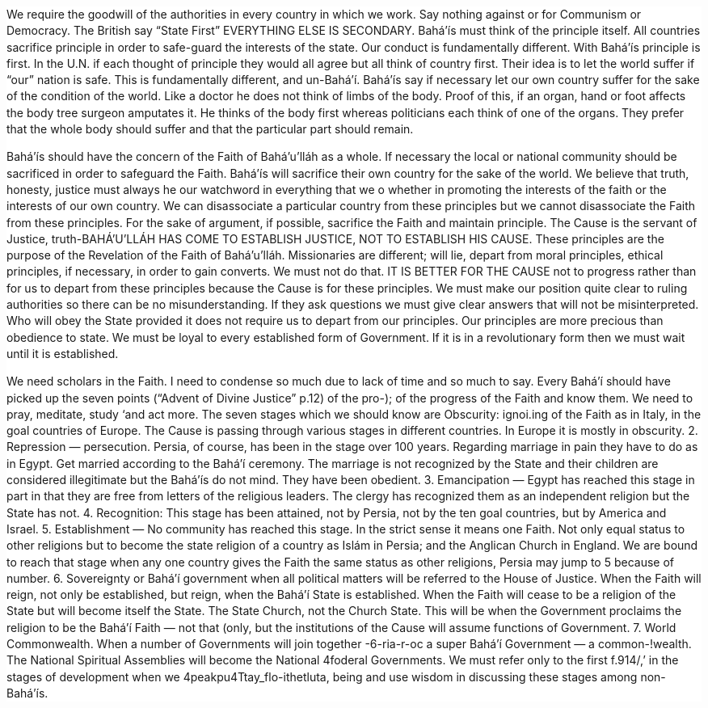 We require the goodwill of the authorities in every country in which we work. Say nothing against or for Communism or Democracy. The British say “State First” EVERYTHING ELSE IS SECONDARY. Bahá’ís must think of the principle itself. All countries sacrifice principle in order to safe-guard the interests of the state. Our conduct is fundamentally different. With Bahá’ís principle is first. In the U.N. if each thought of principle they would all agree but all think of country first. Their idea is to let the world suffer if “our” nation is safe. This is fundamentally different, and un-Bahá’í. Bahá’ís say if necessary let our own country suffer for the sake of the condition of the world. Like a doctor he does not think of limbs of the body. Proof of this, if an organ, hand or foot affects the body tree surgeon amputates it. He thinks of the body first whereas politicians each think of one of the organs. They prefer that the whole body should suffer and that the particular part should remain.  

Bahá’ís should have the concern of the Faith of Bahá’u’lláh as a whole. If necessary the local or national community should be sacrificed in order to safeguard the Faith. Bahá’ís will sacrifice their own country for the sake of the world. We believe that truth, honesty, justice must always he our watchword in everything that we o whether in promoting the interests of the faith or the interests of our own country. We can disassociate a particular country from these principles but we cannot disassociate the Faith from these principles. For the sake of argument, if possible, sacrifice the Faith and maintain principle. The Cause is the servant of Justice, truth-BAHÁ’U’LLÁH HAS COME TO ESTABLISH JUSTICE, NOT TO ESTABLISH HIS CAUSE. These principles are the purpose of the Revelation of the Faith of Bahá’u’lláh. Missionaries are different; will lie, depart from moral principles, ethical principles, if necessary, in order to gain converts. We must not do that. IT IS BETTER FOR THE CAUSE not to progress rather than for us to depart from these principles because the Cause is for these principles. We must make our position quite clear to ruling authorities so there can be no misunderstanding. If they ask questions we must give clear answers that will not be misinterpreted. Who will obey the State provided it does not require us to depart from our principles. Our principles are more precious than obedience to state. We must be loyal to every established form of Government. If it is in a revolutionary form then we must wait until it is established.   

We need scholars in the Faith. I need to condense so much due to lack of time and so much to say. Every Bahá’í should have picked up the seven points (“Advent of Divine Justice” p.12) of the pro-); of the progress of the Faith and know them. We need to pray, meditate, study ‘and act more. The seven stages which we should know are Obscurity: ignoi.ing of the Faith as in Italy, in the goal countries of Europe. The Cause is passing through various stages in different countries.  In Europe it is mostly in obscurity. 2. Repression — persecution. Persia, of course, has been in the stage over 100 years. Regarding marriage in pain they have to do as in Egypt. Get married according to the Bahá’í ceremony. The marriage is not recognized by the State and their children are considered illegitimate but the Bahá’ís do not mind. They have been obedient. 3. Emancipation  —   Egypt has reached this stage in part in that they are free from letters of the religious leaders. The clergy has recognized them as an independent religion but the State has not. 4. Recognition: This stage has been attained, not by Persia, not by the ten goal countries, but by America and Israel. 5. Establishment  —  No community has reached this stage. In the strict sense it means one Faith. Not only equal status to other religions but to become the state religion of a country as Islám in Persia; and the Anglican Church in England. We are bound to reach that stage when any one country gives the Faith the same status as other religions, Persia may jump to 5 because of number. 6. Sovereignty or Bahá’í government when all political matters will be referred to the House of Justice. When the Faith will reign, not only be established, but reign, when the Bahá’í State is established. When the Faith will cease to be a religion of the State but will become itself the State. The State Church, not the Church State. This will be when the Government proclaims the religion to be the Bahá’í Faith — not that (only, but the institutions of the Cause will assume functions of Government. 7. World Commonwealth. When a number of Governments will join together -6-ria-r-oc a super Bahá’í Government  —  a common-!wealth. The National Spiritual Assemblies will become the National 4foderal Governments. We must refer only to the first f.914/,’ in the stages of development when we 4peakpu4Ttay_flo-ithetluta, being and use wisdom in discussing these stages among non-Bahá’ís.   
